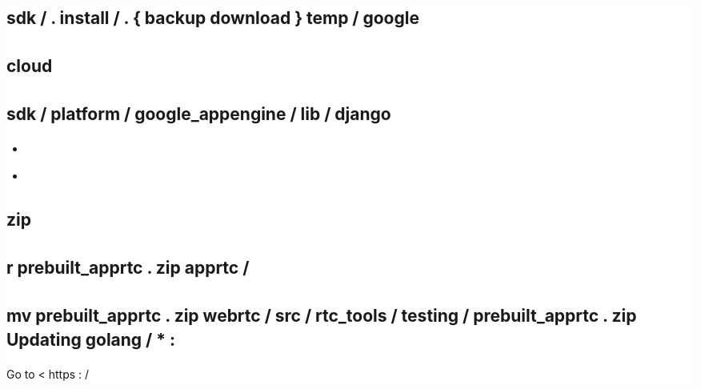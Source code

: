 sdk
/
.
install
/
.
{
backup
download
}
temp
/
google
-
cloud
-
sdk
/
platform
/
google_appengine
/
lib
/
django
-
*
-
zip
-
r
prebuilt_apprtc
.
zip
apprtc
/
-
mv
prebuilt_apprtc
.
zip
webrtc
/
src
/
rtc_tools
/
testing
/
prebuilt_apprtc
.
zip
Updating
golang
/
*
:
-
Go
to
<
https
:
/